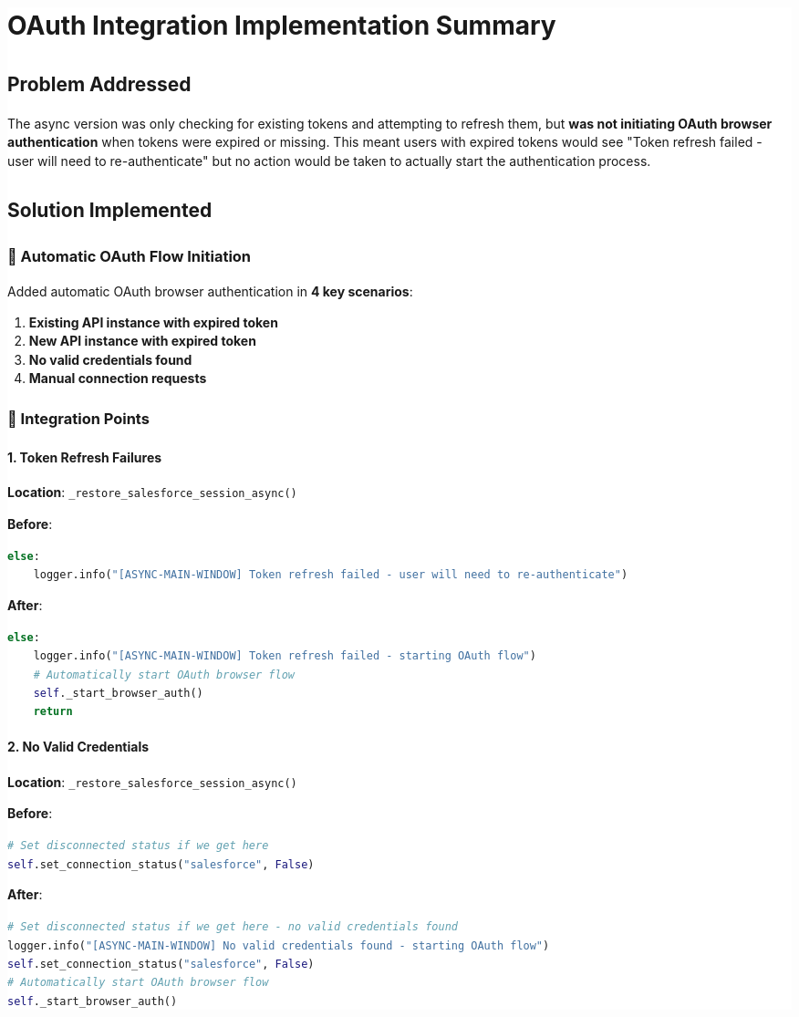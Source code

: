 # OAuth Integration Implementation Summary

## Problem Addressed
The async version was only checking for existing tokens and attempting to refresh them, but **was not initiating OAuth browser authentication** when tokens were expired or missing. This meant users with expired tokens would see "Token refresh failed - user will need to re-authenticate" but no action would be taken to actually start the authentication process.

## Solution Implemented

### 🔐 Automatic OAuth Flow Initiation
Added automatic OAuth browser authentication in **4 key scenarios**:

1. **Existing API instance with expired token**
2. **New API instance with expired token** 
3. **No valid credentials found**
4. **Manual connection requests**

### 📍 Integration Points

#### 1. Token Refresh Failures
**Location**: `_restore_salesforce_session_async()`

**Before**:
```python
else:
    logger.info("[ASYNC-MAIN-WINDOW] Token refresh failed - user will need to re-authenticate")
```

**After**:
```python
else:
    logger.info("[ASYNC-MAIN-WINDOW] Token refresh failed - starting OAuth flow")
    # Automatically start OAuth browser flow
    self._start_browser_auth()
    return
```

#### 2. No Valid Credentials
**Location**: `_restore_salesforce_session_async()`

**Before**:
```python
# Set disconnected status if we get here
self.set_connection_status("salesforce", False)
```

**After**:
```python
# Set disconnected status if we get here - no valid credentials found
logger.info("[ASYNC-MAIN-WINDOW] No valid credentials found - starting OAuth flow")
self.set_connection_status("salesforce", False)
# Automatically start OAuth browser flow
self._start_browser_auth()
```
